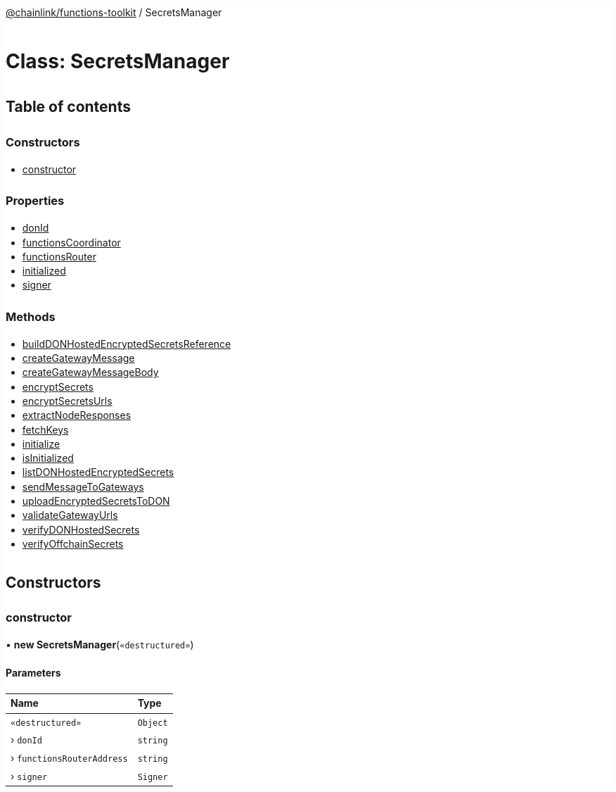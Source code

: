 [@chainlink/functions-toolkit](../README.md) / SecretsManager

# Class: SecretsManager

## Table of contents

### Constructors

- [constructor](SecretsManager.md#constructor)

### Properties

- [donId](SecretsManager.md#donid)
- [functionsCoordinator](SecretsManager.md#functionscoordinator)
- [functionsRouter](SecretsManager.md#functionsrouter)
- [initialized](SecretsManager.md#initialized)
- [signer](SecretsManager.md#signer)

### Methods

- [buildDONHostedEncryptedSecretsReference](SecretsManager.md#builddonhostedencryptedsecretsreference)
- [createGatewayMessage](SecretsManager.md#creategatewaymessage)
- [createGatewayMessageBody](SecretsManager.md#creategatewaymessagebody)
- [encryptSecrets](SecretsManager.md#encryptsecrets)
- [encryptSecretsUrls](SecretsManager.md#encryptsecretsurls)
- [extractNodeResponses](SecretsManager.md#extractnoderesponses)
- [fetchKeys](SecretsManager.md#fetchkeys)
- [initialize](SecretsManager.md#initialize)
- [isInitialized](SecretsManager.md#isinitialized)
- [listDONHostedEncryptedSecrets](SecretsManager.md#listdonhostedencryptedsecrets)
- [sendMessageToGateways](SecretsManager.md#sendmessagetogateways)
- [uploadEncryptedSecretsToDON](SecretsManager.md#uploadencryptedsecretstodon)
- [validateGatewayUrls](SecretsManager.md#validategatewayurls)
- [verifyDONHostedSecrets](SecretsManager.md#verifydonhostedsecrets)
- [verifyOffchainSecrets](SecretsManager.md#verifyoffchainsecrets)

## Constructors

### constructor

• **new SecretsManager**(`«destructured»`)

#### Parameters

| Name | Type |
| :------ | :------ |
| `«destructured»` | `Object` |
| › `donId` | `string` |
| › `functionsRouterAddress` | `string` |
| › `signer` | `Signer` |
